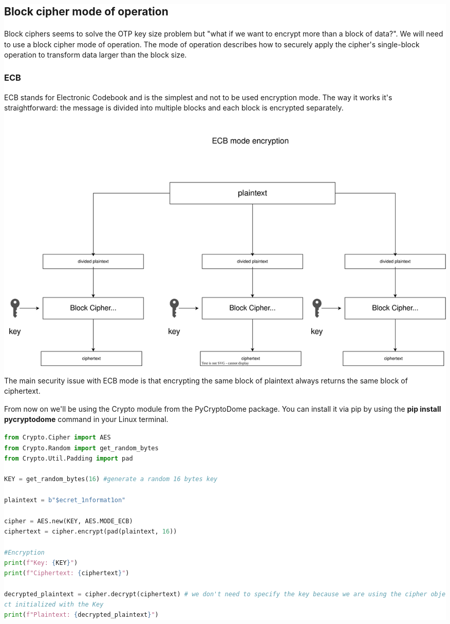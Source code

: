 ## Block cipher mode of operation

Block ciphers seems to solve the OTP key size problem but "what if we want to encrypt more than a block of data?". We will need to use a block cipher mode of operation. The mode of operation describes how to securely apply the cipher's single-block operation to transform data larger than the block size.


### ECB

ECB stands for Electronic Codebook and is the simplest and not to be used encryption mode. The way it works it's straightforward: the message is divided into multiple blocks and each block is encrypted separately.

![ECB](./assets/ecb.svg)

The main security issue with ECB mode is that encrypting the same block of plaintext always returns the same block of ciphertext.

From now on we'll be using the Crypto module from the PyCryptoDome package. You can install it via pip by using the **pip install pycryptodome** command in your Linux terminal.
```python
from Crypto.Cipher import AES
from Crypto.Random import get_random_bytes
from Crypto.Util.Padding import pad

KEY = get_random_bytes(16) #generate a random 16 bytes key

plaintext = b"$ecret_1nformat1on"

cipher = AES.new(KEY, AES.MODE_ECB)
ciphertext = cipher.encrypt(pad(plaintext, 16))

#Encryption 
print(f"Key: {KEY}")
print(f"Ciphertext: {ciphertext}")

decrypted_plaintext = cipher.decrypt(ciphertext) # we don't need to specify the key because we are using the cipher object initialized with the Key
print(f"Plaintext: {decrypted_plaintext}") 
```